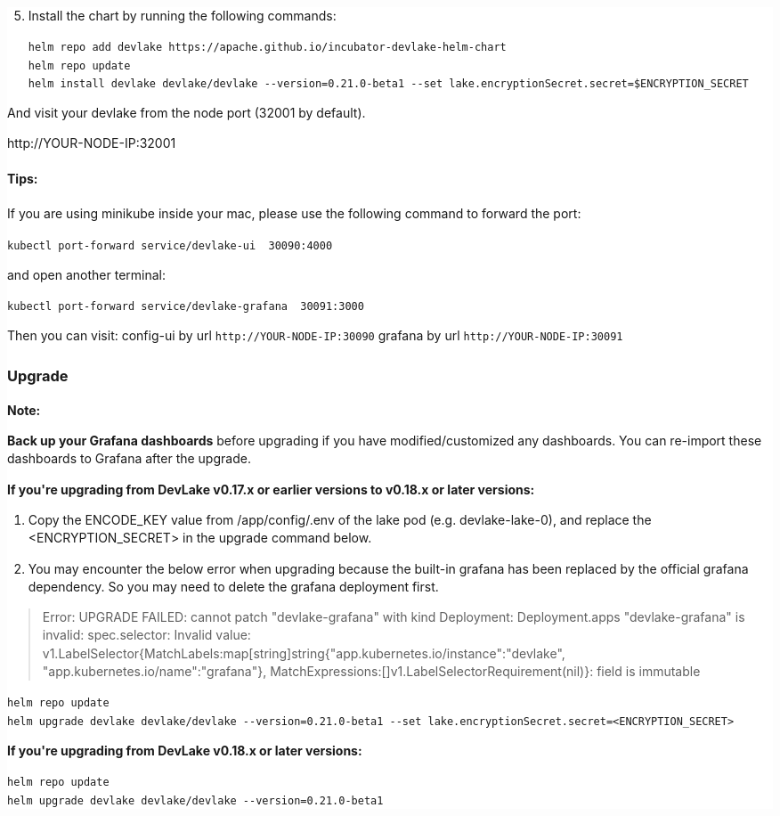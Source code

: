 5.  Install the chart by running the following commands:

    ```shell
    helm repo add devlake https://apache.github.io/incubator-devlake-helm-chart
    helm repo update
    helm install devlake devlake/devlake --version=0.21.0-beta1 --set lake.encryptionSecret.secret=$ENCRYPTION_SECRET
    ```

And visit your devlake from the node port (32001 by default).

http://YOUR-NODE-IP:32001

#### Tips:

If you are using minikube inside your mac, please use the following command to forward the port:

```shell
kubectl port-forward service/devlake-ui  30090:4000
```

and open another terminal:

```shell
kubectl port-forward service/devlake-grafana  30091:3000
```

Then you can visit:
config-ui by url `http://YOUR-NODE-IP:30090`
grafana by url `http://YOUR-NODE-IP:30091`

### Upgrade

**Note:**

**Back up your Grafana dashboards** before upgrading if you have modified/customized any dashboards. You can re-import these dashboards to Grafana after the upgrade.

**If you're upgrading from DevLake v0.17.x or earlier versions to v0.18.x or later versions:**

1. Copy the ENCODE_KEY value from /app/config/.env of the lake pod (e.g. devlake-lake-0), and replace the <ENCRYPTION_SECRET> in the upgrade command below.

2. You may encounter the below error when upgrading because the built-in grafana has been replaced by the official grafana dependency. So you may need to delete the grafana deployment first.

> Error: UPGRADE FAILED: cannot patch "devlake-grafana" with kind Deployment: Deployment.apps "devlake-grafana" is invalid: spec.selector: Invalid value: v1.LabelSelector{MatchLabels:map[string]string{"app.kubernetes.io/instance":"devlake", "app.kubernetes.io/name":"grafana"}, MatchExpressions:[]v1.LabelSelectorRequirement(nil)}: field is immutable

```shell
helm repo update
helm upgrade devlake devlake/devlake --version=0.21.0-beta1 --set lake.encryptionSecret.secret=<ENCRYPTION_SECRET>
```

**If you're upgrading from DevLake v0.18.x or later versions:**

```shell
helm repo update
helm upgrade devlake devlake/devlake --version=0.21.0-beta1
```
